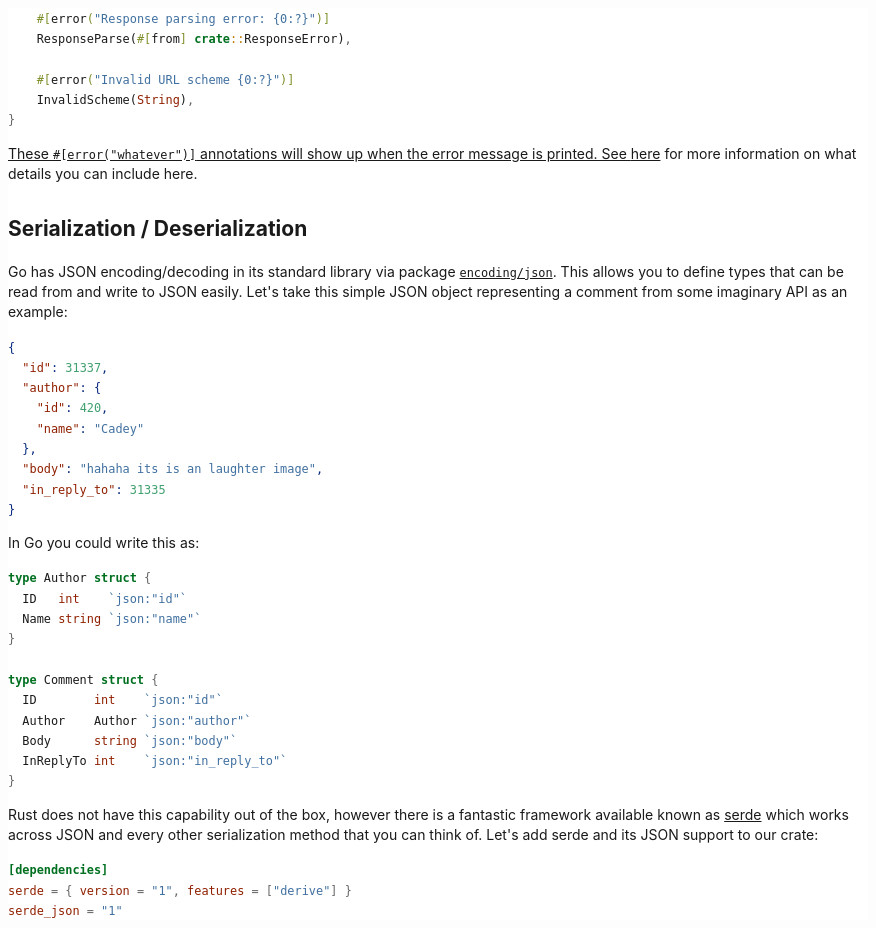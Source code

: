 ```rust
    #[error("Response parsing error: {0:?}")]
    ResponseParse(#[from] crate::ResponseError),

    #[error("Invalid URL scheme {0:?}")]
    InvalidScheme(String),
}
```

[These `#[error("whatever")]` annotations will show up when the error message is
printed. See <a
href="https://docs.rs/thiserror/1.0.20/thiserror/#details">here</a> for more
information on what details you can include here.](conversation://Mara/hacker)

## Serialization / Deserialization

Go has JSON encoding/decoding in its standard library via package
[`encoding/json`](https://godoc.org/encoding/json). This allows you to define
types that can be read from and write to JSON easily. Let's take this simple
JSON object representing a comment from some imaginary API as an example:

```json
{
  "id": 31337,
  "author": {
    "id": 420,
    "name": "Cadey"
  },
  "body": "hahaha its is an laughter image",
  "in_reply_to": 31335
}
```

In Go you could write this as:

```go
type Author struct {
  ID   int    `json:"id"`
  Name string `json:"name"`
}

type Comment struct {
  ID        int    `json:"id"`
  Author    Author `json:"author"`
  Body      string `json:"body"`
  InReplyTo int    `json:"in_reply_to"`
}
```

Rust does not have this capability out of the box, however there is a fantastic
framework available known as [serde](https://serde.rs/) which works across JSON
and every other serialization method that you can think of. Let's add serde and
its JSON support to our crate:

```toml
[dependencies]
serde = { version = "1", features = ["derive"] }
serde_json = "1"
```

